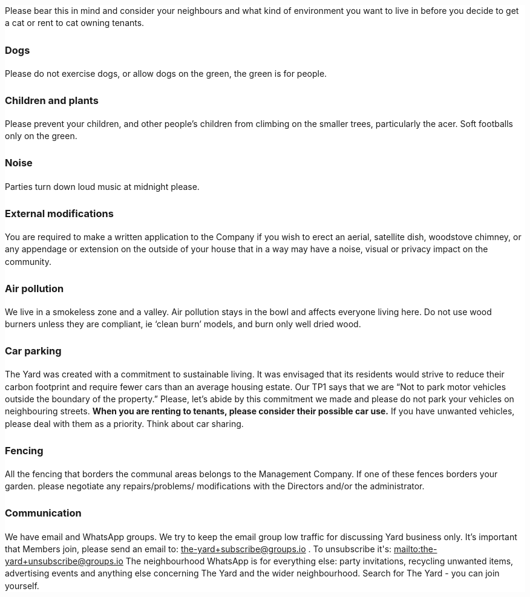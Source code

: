 Please bear this in mind and consider your neighbours and what kind of environment you want to live in before you decide to get a cat or rent to cat owning tenants.

### Dogs 

Please do not exercise dogs, or allow dogs on the green, the green is for people.

### Children and plants

Please prevent your children, and other people’s children from climbing on the smaller trees, particularly the acer. Soft footballs only on the green.

### Noise

Parties turn down loud music at midnight please.

### External modifications

You are required to make a written application to the Company if you wish to erect an aerial, satellite dish, woodstove chimney, or any appendage or extension on the outside of your house that in a way may have a noise, visual or privacy impact on the community.

### Air pollution

We live in a smokeless zone and a valley.  Air pollution stays in the bowl and affects everyone living here. Do not use wood burners unless they are compliant, ie ‘clean burn’ models, and burn only well dried wood.

### Car parking

The Yard was created with a commitment to sustainable living. It was envisaged that its residents would strive to reduce their carbon footprint and require fewer cars than an average housing estate. Our TP1 says that we are “Not to park motor vehicles outside the boundary of the property.” Please, let’s abide by this commitment we made and please do not park your vehicles on neighbouring streets. **When you are renting to tenants, please consider their possible car use.** If you have unwanted vehicles, please deal with them as a priority. Think about car sharing.

### Fencing 

All the fencing that borders the communal areas belongs to the Management Company. If one of these fences borders your garden. please negotiate any repairs/problems/ modifications with the Directors and/or the administrator.

### Communication

We have email and WhatsApp groups. We try to keep the email group low traffic for discussing Yard business only. It’s important that Members join, please send an email to: [the-yard+subscribe@groups.io](mailto:the-yard+subscribe@groups.io) . To unsubscribe it's: [mailto:the-yard+unsubscribe@groups.io](mailto:the-yard+unsubscribe@groups.io)
The neighbourhood WhatsApp is for everything else: party invitations, recycling unwanted items, advertising events and anything else concerning The Yard and the wider neighbourhood. Search for The Yard - you can join yourself.
